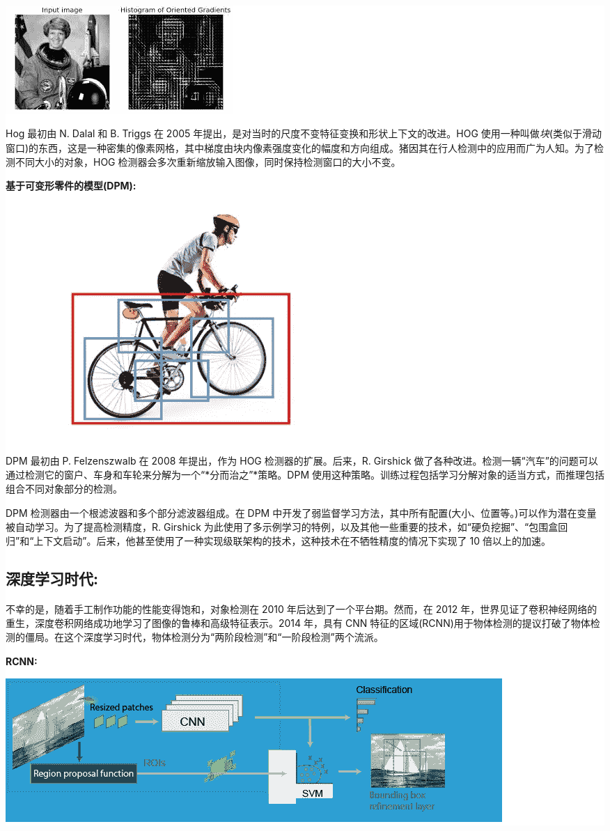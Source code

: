 ![](img/aa9616476b124f4535b5b04518cabaf2.png)

Hog 最初由 N. Dalal 和 B. Triggs 在 2005 年提出，是对当时的尺度不变特征变换和形状上下文的改进。HOG 使用一种叫做*块*(类似于滑动窗口)的东西，这是一种密集的像素网格，其中梯度由块内像素强度变化的幅度和方向组成。猪因其在行人检测中的应用而广为人知。为了检测不同大小的对象，HOG 检测器会多次重新缩放输入图像，同时保持检测窗口的大小不变。

**基于可变形零件的模型(DPM):**

![](img/681891c79a2852fcac93afedc0d4a5ea.png)

DPM 最初由 P. Felzenszwalb 在 2008 年提出，作为 HOG 检测器的扩展。后来，R. Girshick 做了各种改进。检测一辆“汽车”的问题可以通过检测它的窗户、车身和车轮来分解为一个“*分而治之”*策略。DPM 使用这种策略。训练过程包括学习分解对象的适当方式，而推理包括组合不同对象部分的检测。

DPM 检测器由一个根滤波器和多个部分滤波器组成。在 DPM 中开发了弱监督学习方法，其中所有配置(大小、位置等。)可以作为潜在变量被自动学习。为了提高检测精度，R. Girshick 为此使用了多示例学习的特例，以及其他一些重要的技术，如“硬负挖掘”、“包围盒回归”和“上下文启动”。后来，他甚至使用了一种实现级联架构的技术，这种技术在不牺牲精度的情况下实现了 10 倍以上的加速。

## 深度学习时代:

不幸的是，随着手工制作功能的性能变得饱和，对象检测在 2010 年后达到了一个平台期。然而，在 2012 年，世界见证了卷积神经网络的重生，深度卷积网络成功地学习了图像的鲁棒和高级特征表示。2014 年，具有 CNN 特征的区域(RCNN)用于物体检测的提议打破了物体检测的僵局。在这个深度学习时代，物体检测分为“两阶段检测”和“一阶段检测”两个流派。

**RCNN:**

![](img/8af529f1b5e816135bd11c92a521741d.png)
